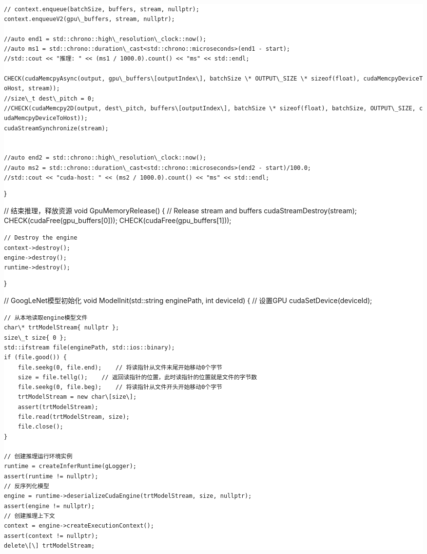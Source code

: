     // context.enqueue(batchSize, buffers, stream, nullptr);
    context.enqueueV2(gpu\_buffers, stream, nullptr);

    //auto end1 = std::chrono::high\_resolution\_clock::now();
    //auto ms1 = std::chrono::duration\_cast<std::chrono::microseconds>(end1 - start);
    //std::cout << "推理: " << (ms1 / 1000.0).count() << "ms" << std::endl;

    CHECK(cudaMemcpyAsync(output, gpu\_buffers\[outputIndex\], batchSize \* OUTPUT\_SIZE \* sizeof(float), cudaMemcpyDeviceToHost, stream));
    //size\_t dest\_pitch = 0;
    //CHECK(cudaMemcpy2D(output, dest\_pitch, buffers\[outputIndex\], batchSize \* sizeof(float), batchSize, OUTPUT\_SIZE, cudaMemcpyDeviceToHost));
    cudaStreamSynchronize(stream);

    
    //auto end2 = std::chrono::high\_resolution\_clock::now();
    //auto ms2 = std::chrono::duration\_cast<std::chrono::microseconds>(end2 - start)/100.0;
    //std::cout << "cuda-host: " << (ms2 / 1000.0).count() << "ms" << std::endl;

}

// 结束推理，释放资源
void GpuMemoryRelease()
{
    // Release stream and buffers
    cudaStreamDestroy(stream);
    CHECK(cudaFree(gpu\_buffers\[0\]));
    CHECK(cudaFree(gpu\_buffers\[1\]));

    // Destroy the engine
    context->destroy();
    engine->destroy();
    runtime->destroy();
}

// GoogLeNet模型初始化
void ModelInit(std::string enginePath, int deviceId)
{
    // 设置GPU
    cudaSetDevice(deviceId);

    // 从本地读取engine模型文件
    char\* trtModelStream{ nullptr };
    size\_t size{ 0 };
    std::ifstream file(enginePath, std::ios::binary);
    if (file.good()) {
        file.seekg(0, file.end);    // 将读指针从文件末尾开始移动0个字节
        size = file.tellg();    // 返回读指针的位置，此时读指针的位置就是文件的字节数
        file.seekg(0, file.beg);    // 将读指针从文件开头开始移动0个字节
        trtModelStream = new char\[size\];
        assert(trtModelStream);
        file.read(trtModelStream, size);
        file.close();
    }

    // 创建推理运行环境实例
    runtime = createInferRuntime(gLogger);
    assert(runtime != nullptr);
    // 反序列化模型
    engine = runtime->deserializeCudaEngine(trtModelStream, size, nullptr);
    assert(engine != nullptr);
    // 创建推理上下文
    context = engine->createExecutionContext();
    assert(context != nullptr);
    delete\[\] trtModelStream;
